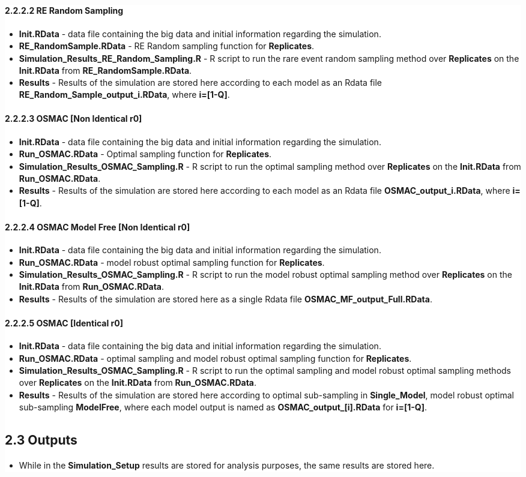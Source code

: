 #### 2.2.2.2 RE Random Sampling

* **Init.RData** - data file containing the big data and initial information regarding the simulation.
* **RE_RandomSample.RData** - RE Random sampling function for **Replicates**.
* **Simulation_Results_RE_Random_Sampling.R** - R script to run the rare event random sampling method over **Replicates** on the **Init.RData** from **RE_RandomSample.RData**.
* **Results** - Results of the simulation are stored here according to each model as an Rdata file **RE_Random_Sample_output_i.RData**, where **i=[1-Q]**.

#### 2.2.2.3 OSMAC [Non Identical r0]

* **Init.RData** - data file containing the big data and initial information regarding the simulation.
* **Run_OSMAC.RData** - Optimal sampling function for **Replicates**.
* **Simulation_Results_OSMAC_Sampling.R** - R script to run the optimal sampling method over **Replicates** on the **Init.RData** from **Run_OSMAC.RData**.
* **Results** - Results of the simulation are stored here according to each model as an Rdata file **OSMAC_output_i.RData**, where **i=[1-Q]**.  

#### 2.2.2.4 OSMAC Model Free [Non Identical r0]

* **Init.RData** - data file containing the big data and initial information regarding the simulation.
* **Run_OSMAC.RData** - model robust optimal sampling function for **Replicates**.
* **Simulation_Results_OSMAC_Sampling.R** - R script to run the model robust optimal sampling method over **Replicates** on the **Init.RData** from **Run_OSMAC.RData**.
* **Results** - Results of the simulation are stored here as a single Rdata file **OSMAC_MF_output_Full.RData**.

#### 2.2.2.5 OSMAC [Identical r0]

* **Init.RData** - data file containing the big data and initial information regarding the simulation.
* **Run_OSMAC.RData** - optimal sampling and model robust optimal sampling function for **Replicates**.
* **Simulation_Results_OSMAC_Sampling.R** - R script to run the optimal sampling and model robust optimal sampling methods over **Replicates** on the **Init.RData** from **Run_OSMAC.RData**.
* **Results** - Results of the simulation are stored here according to optimal sub-sampling in **Single_Model**, model robust optimal sub-sampling **ModelFree**, where each model output is named as **OSMAC_output_[i].RData** for **i=[1-Q]**.

## 2.3 Outputs

* While in the **Simulation_Setup** results are stored for analysis purposes, the same results are stored here. 
